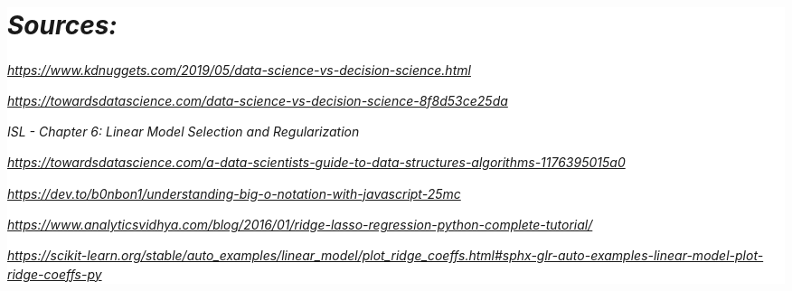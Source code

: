 # ***Sources:*** 

*https://www.kdnuggets.com/2019/05/data-science-vs-decision-science.html*

*https://towardsdatascience.com/data-science-vs-decision-science-8f8d53ce25da*

*ISL - Chapter 6: Linear Model Selection and Regularization*

*https://towardsdatascience.com/a-data-scientists-guide-to-data-structures-algorithms-1176395015a0*

*https://dev.to/b0nbon1/understanding-big-o-notation-with-javascript-25mc*

*https://www.analyticsvidhya.com/blog/2016/01/ridge-lasso-regression-python-complete-tutorial/*

*https://scikit-learn.org/stable/auto_examples/linear_model/plot_ridge_coeffs.html#sphx-glr-auto-examples-linear-model-plot-ridge-coeffs-py*
